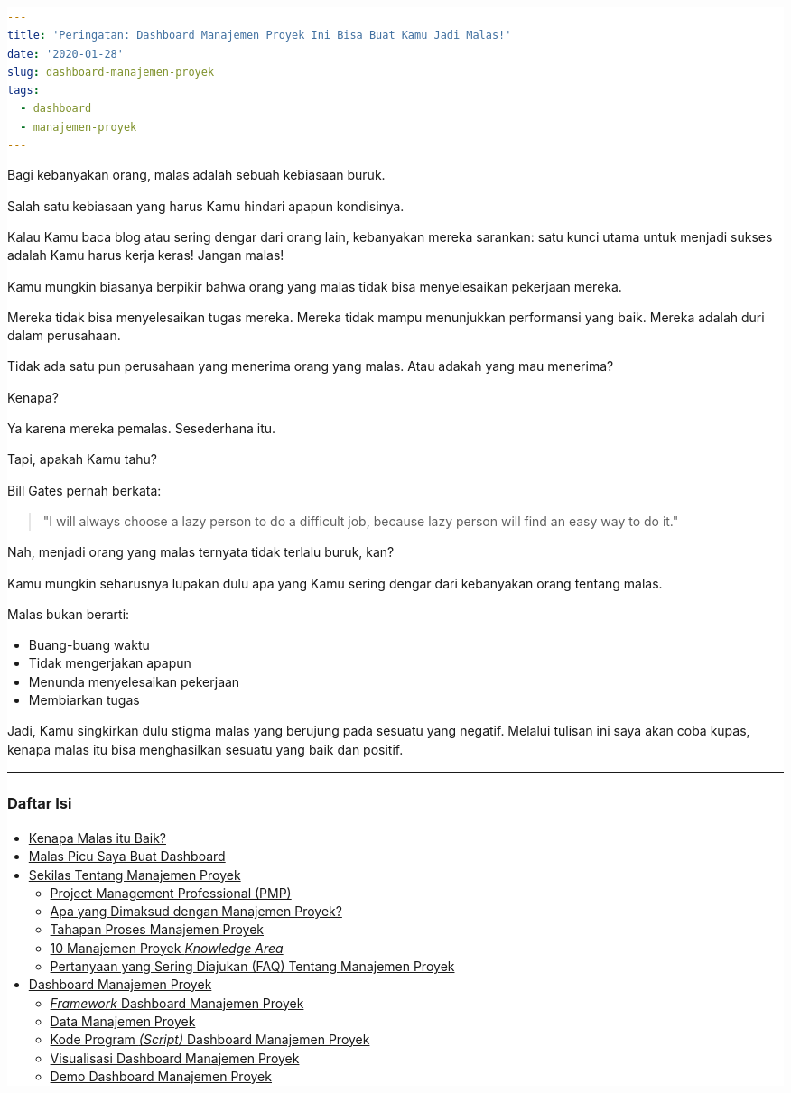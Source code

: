 ```yaml
---
title: 'Peringatan: Dashboard Manajemen Proyek Ini Bisa Buat Kamu Jadi Malas!'
date: '2020-01-28'
slug: dashboard-manajemen-proyek
tags:
  - dashboard
  - manajemen-proyek
---
```


Bagi kebanyakan orang, malas adalah sebuah kebiasaan buruk.

Salah satu kebiasaan yang harus Kamu hindari apapun kondisinya.

Kalau Kamu baca blog atau sering dengar dari orang lain, kebanyakan mereka sarankan: satu kunci utama untuk menjadi sukses adalah Kamu harus kerja keras! Jangan malas!

Kamu mungkin biasanya berpikir bahwa orang yang malas tidak bisa menyelesaikan pekerjaan mereka. 

Mereka tidak bisa menyelesaikan tugas mereka. Mereka tidak mampu menunjukkan performansi yang baik. Mereka adalah duri dalam perusahaan.

Tidak ada satu pun perusahaan yang menerima orang yang malas. Atau adakah yang mau menerima?

Kenapa?

Ya karena mereka pemalas. Sesederhana itu.

Tapi, apakah Kamu tahu?

Bill Gates pernah berkata:

> "I will always choose a lazy person to do a difficult job, because lazy person will find an easy way to do it."

Nah, menjadi orang yang malas ternyata tidak terlalu buruk, kan?

Kamu mungkin seharusnya lupakan dulu apa yang Kamu sering dengar dari kebanyakan orang tentang malas.

Malas bukan berarti:

+ Buang-buang waktu
+ Tidak mengerjakan apapun
+ Menunda menyelesaikan pekerjaan
+ Membiarkan tugas

Jadi, Kamu singkirkan dulu stigma malas yang berujung pada sesuatu yang negatif. Melalui tulisan ini saya akan coba kupas, kenapa malas itu bisa menghasilkan sesuatu yang baik dan positif. 

***

### Daftar Isi

* [Kenapa Malas itu Baik?](#baik)
* [Malas Picu Saya Buat Dashboard](#picu)
* [Sekilas Tentang Manajemen Proyek](#manpro)
    + [Project Management Professional (PMP)](#pmp)
    + [Apa yang Dimaksud dengan Manajemen Proyek?](#definisi-manpro)
    + [Tahapan Proses Manajemen Proyek](#tahapan-manpro)
    + [10 Manajemen Proyek *Knowledge Area*](#knowledge-area)
    + [Pertanyaan yang Sering Diajukan (FAQ) Tentang Manajemen Proyek](#faq)
* [Dashboard Manajemen Proyek](#dashboard-manpro)
    + [*Framework* Dashboard Manajemen Proyek](#framework)
    + [Data Manajemen Proyek](#data-manpro)
    + [Kode Program *(Script)* Dashboard Manajemen Proyek](#kode-dashboard-manpro)
    + [Visualisasi Dashboard Manajemen Proyek](#visualisasi-dashboard-manpro)
    + [Demo Dashboard Manajemen Proyek](#demo)
